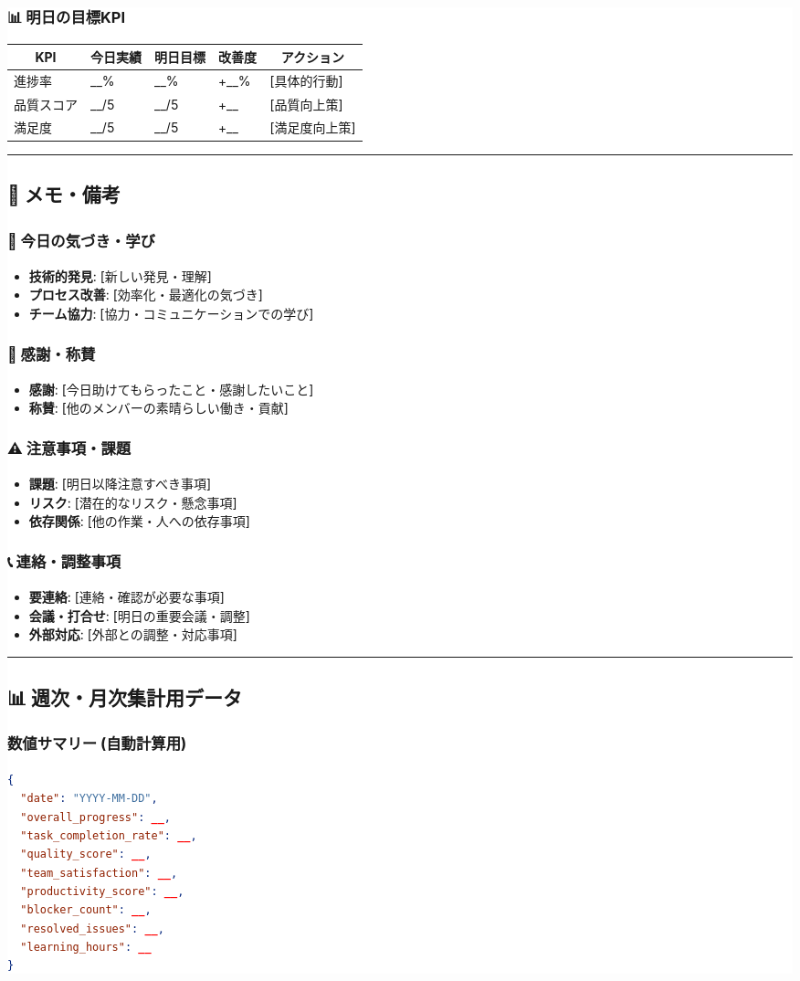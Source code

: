### 📊 明日の目標KPI
| KPI | 今日実績 | 明日目標 | 改善度 | アクション |
|-----|----------|----------|--------|------------|
| 進捗率 | __% | __% | +__% | [具体的行動] |
| 品質スコア | __/5 | __/5 | +__ | [品質向上策] |
| 満足度 | __/5 | __/5 | +__ | [満足度向上策] |

---

## 📝 メモ・備考

### 💭 今日の気づき・学び
- **技術的発見**: [新しい発見・理解]
- **プロセス改善**: [効率化・最適化の気づき]
- **チーム協力**: [協力・コミュニケーションでの学び]

### 🤝 感謝・称賛
- **感謝**: [今日助けてもらったこと・感謝したいこと]
- **称賛**: [他のメンバーの素晴らしい働き・貢献]

### ⚠️ 注意事項・課題
- **課題**: [明日以降注意すべき事項]
- **リスク**: [潜在的なリスク・懸念事項]
- **依存関係**: [他の作業・人への依存事項]

### 📞 連絡・調整事項
- **要連絡**: [連絡・確認が必要な事項]
- **会議・打合せ**: [明日の重要会議・調整]
- **外部対応**: [外部との調整・対応事項]

---

## 📊 週次・月次集計用データ

### 数値サマリー (自動計算用)
```json
{
  "date": "YYYY-MM-DD",
  "overall_progress": __,
  "task_completion_rate": __,
  "quality_score": __,
  "team_satisfaction": __,
  "productivity_score": __,
  "blocker_count": __,
  "resolved_issues": __,
  "learning_hours": __
}
```
